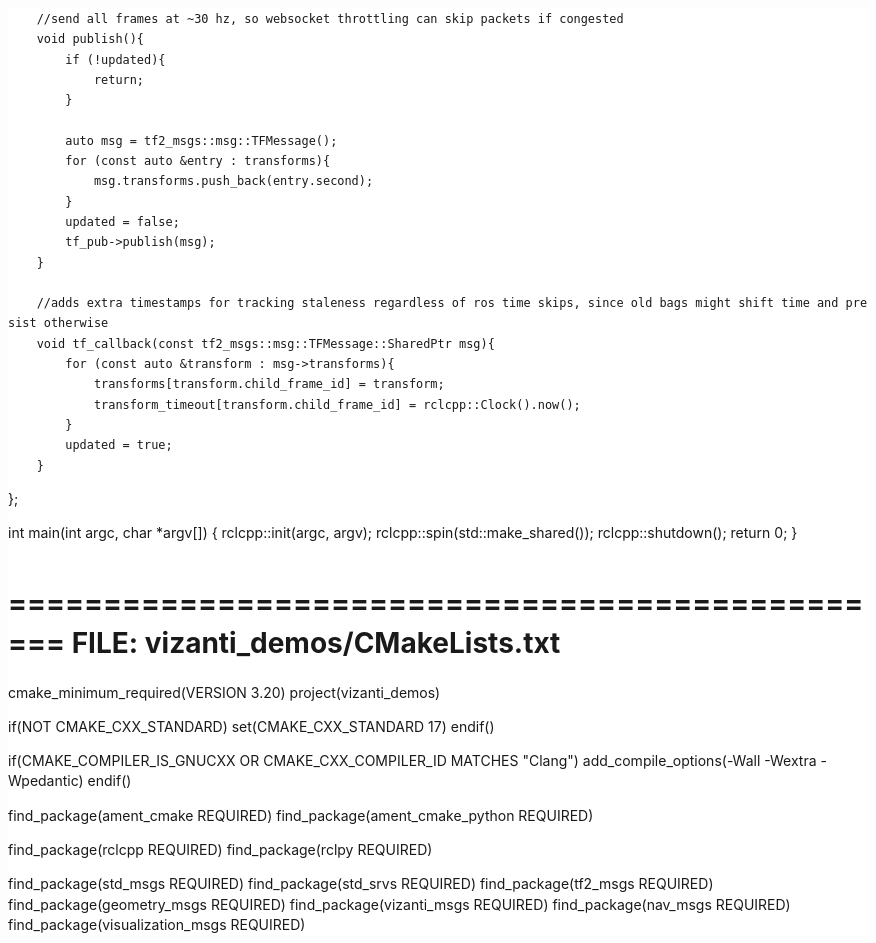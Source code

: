 		//send all frames at ~30 hz, so websocket throttling can skip packets if congested
		void publish(){
			if (!updated){
				return;
			}

			auto msg = tf2_msgs::msg::TFMessage();
			for (const auto &entry : transforms){
				msg.transforms.push_back(entry.second);
			}
			updated = false;
			tf_pub->publish(msg);
		}

		//adds extra timestamps for tracking staleness regardless of ros time skips, since old bags might shift time and presist otherwise
		void tf_callback(const tf2_msgs::msg::TFMessage::SharedPtr msg){
			for (const auto &transform : msg->transforms){
				transforms[transform.child_frame_id] = transform;
				transform_timeout[transform.child_frame_id] = rclcpp::Clock().now();
			}
			updated = true;
		}
};

int main(int argc, char *argv[])
{
	rclcpp::init(argc, argv);
	rclcpp::spin(std::make_shared<TfConsolidator>());
	rclcpp::shutdown();
	return 0;
}



================================================
FILE: vizanti_demos/CMakeLists.txt
================================================
cmake_minimum_required(VERSION 3.20)
project(vizanti_demos)

if(NOT CMAKE_CXX_STANDARD)
  set(CMAKE_CXX_STANDARD 17)
endif()

if(CMAKE_COMPILER_IS_GNUCXX OR CMAKE_CXX_COMPILER_ID MATCHES "Clang")
    add_compile_options(-Wall -Wextra -Wpedantic)
endif()

find_package(ament_cmake REQUIRED)
find_package(ament_cmake_python REQUIRED)

find_package(rclcpp REQUIRED)
find_package(rclpy REQUIRED)

find_package(std_msgs REQUIRED)
find_package(std_srvs REQUIRED)
find_package(tf2_msgs REQUIRED)
find_package(geometry_msgs REQUIRED)
find_package(vizanti_msgs REQUIRED)
find_package(nav_msgs REQUIRED)
find_package(visualization_msgs REQUIRED)

